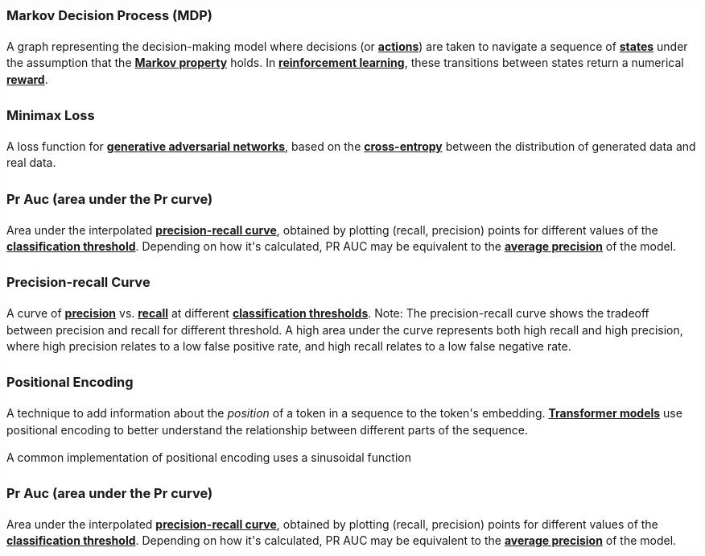 ### Markov Decision Process (MDP)

A graph representing the decision-making model where decisions (or [**actions**](https://developers.google.com/machine-learning/glossary#action)) are taken to navigate a sequence of [**states**](https://developers.google.com/machine-learning/glossary#state) under the assumption that the [**Markov property**](https://developers.google.com/machine-learning/glossary#Markov_property) holds. In [**reinforcement learning**](https://developers.google.com/machine-learning/glossary#reinforcement_learning), these transitions between states return a numerical [**reward**](https://developers.google.com/machine-learning/glossary#reward).

### Minimax Loss

A loss function for [**generative adversarial networks**](https://developers.google.com/machine-learning/glossary#generative_adversarial_network), based on the [**cross-entropy**](https://developers.google.com/machine-learning/glossary#cross-entropy) between the distribution of generated data and real data.

### Pr Auc (area under the Pr curve)

Area under the interpolated [**precision-recall curve**](https://developers.google.com/machine-learning/glossary#precision-recall_curve), obtained by plotting (recall, precision) points for different values of the [**classification threshold**](https://developers.google.com/machine-learning/glossary#classification_threshold). Depending on how it's calculated, PR AUC may be equivalent to the [**average precision**](https://developers.google.com/machine-learning/glossary#average_precision) of the model.

### Precision-recall Curve

A curve of [**precision**](https://developers.google.com/machine-learning/glossary#precision) vs. [**recall**](https://developers.google.com/machine-learning/glossary#recall) at different [**classification thresholds**](https://developers.google.com/machine-learning/glossary#classification_threshold).
Note: The precision-recall curve shows the tradeoff between precision and recall for different threshold. A high area under the curve represents both high recall and high precision, where high precision relates to a low false positive rate, and high recall relates to a low false negative rate.

### Positional Encoding

A technique to add information about the *position* of a token in a sequence to the token's embedding. [**Transformer models**](https://developers.google.com/machine-learning/glossary#transformer) use positional encoding to better understand the relationship between different parts of the sequence.

A common implementation of positional encoding uses a sinusoidal function

### Pr Auc (area under the Pr curve)

Area under the interpolated [**precision-recall curve**](https://developers.google.com/machine-learning/glossary#precision-recall_curve), obtained by plotting (recall, precision) points for different values of the [**classification threshold**](https://developers.google.com/machine-learning/glossary#classification_threshold). Depending on how it's calculated, PR AUC may be equivalent to the [**average precision**](https://developers.google.com/machine-learning/glossary#average_precision) of the model.
